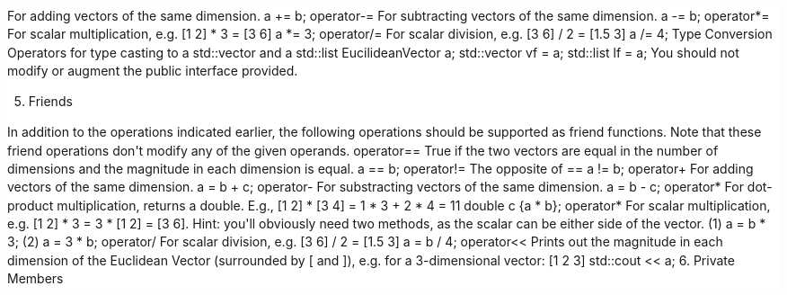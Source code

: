 For adding vectors of the same dimension. 
a += b;
operator-=
For subtracting vectors of the same dimension. 
a -= b;
operator*=
For scalar multiplication, e.g. [1 2] * 3 = [3 6] 
a *= 3;
operator/=
For scalar division, e.g. [3 6] / 2 = [1.5 3]
a /= 4;
Type Conversion
Operators for type casting to a std::vector and a std::list
EucilideanVector a;
std::vector<double> vf = a;
std::list<double> lf = a;
You should not modify or augment the public interface provided. 

5. Friends 

In addition to the operations indicated earlier, the following operations should be supported as friend functions. Note that these friend operations don't modify any of the given operands.
operator==
True if the two vectors are equal in the number of dimensions and the magnitude in each dimension is equal.
a == b;
operator!=
The opposite of ==
a != b;
operator+
For adding vectors of the same dimension. 
a = b + c;
operator-
For substracting vectors of the same dimension. 
a = b - c;
operator*
For dot-product multiplication, returns a double. E.g., [1 2] * [3 4] = 1 * 3 + 2 * 4 = 11
double c {a * b};
operator*
For scalar multiplication, e.g. [1 2] * 3 = 3 * [1 2] = [3 6]. Hint: you'll obviously need two methods, as the scalar can be either side of the vector. 
(1) a = b * 3;
(2) a = 3 * b;
operator/
For scalar division, e.g. [3 6] / 2 = [1.5 3]
a = b / 4;
operator<<
Prints out the magnitude in each dimension of the Euclidean Vector (surrounded by [ and ]), e.g. for a 3-dimensional vector: [1 2 3]
std::cout << a;
6. Private Members
